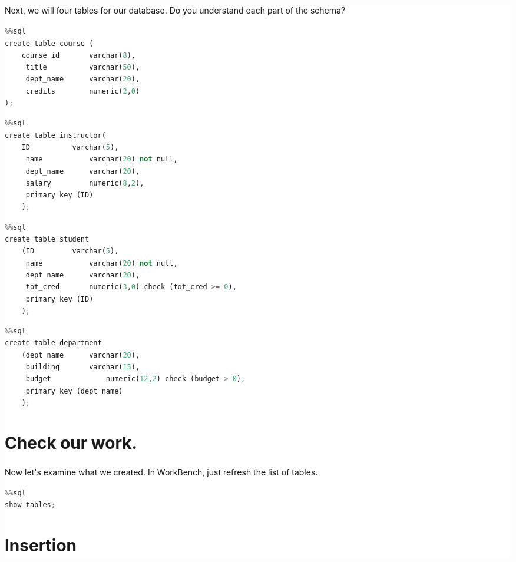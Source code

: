 Next, we will four tables for our database.  Do you understand each part of the schema?

```python
%%sql
create table course (
    course_id		varchar(8),
	 title			varchar(50),
	 dept_name		varchar(20),
	 credits		numeric(2,0)
);
```

```python
%%sql
create table instructor(
    ID			varchar(5),
	 name			varchar(20) not null,
	 dept_name		varchar(20),
	 salary			numeric(8,2),
	 primary key (ID)
    );
```

```python
%%sql
create table student
	(ID			varchar(5),
	 name			varchar(20) not null,
	 dept_name		varchar(20),
	 tot_cred		numeric(3,0) check (tot_cred >= 0),
	 primary key (ID)
	);
```

```python
%%sql
create table department
	(dept_name		varchar(20),
	 building		varchar(15),
	 budget		        numeric(12,2) check (budget > 0),
	 primary key (dept_name)
	);
```

# Check our work.

Now let's examine what we created.  In WorkBench, just refresh the list of tables.

```python
%%sql
show tables;
```

# Insertion
